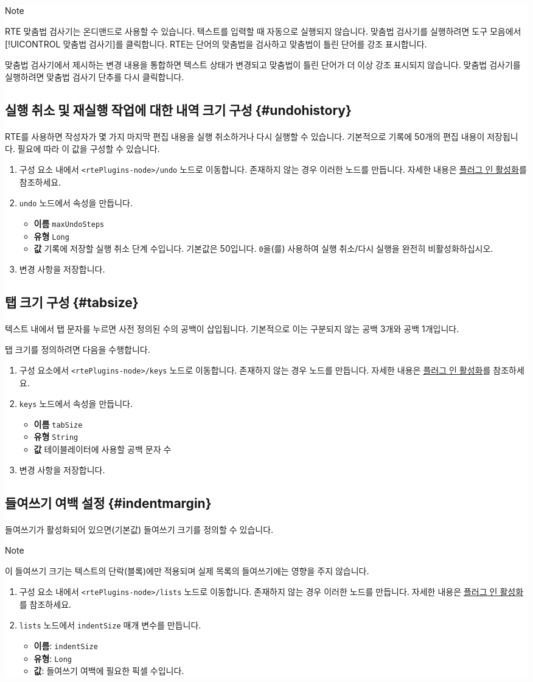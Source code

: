 >[!NOTE]
>
RTE 맞춤법 검사기는 온디맨드로 사용할 수 있습니다. 텍스트를 입력할 때 자동으로 실행되지 않습니다. 맞춤법 검사기를 실행하려면 도구 모음에서 [!UICONTROL 맞춤법 검사기]를 클릭합니다. RTE는 단어의 맞춤법을 검사하고 맞춤법이 틀린 단어를 강조 표시합니다.
>
맞춤법 검사기에서 제시하는 변경 내용을 통합하면 텍스트 상태가 변경되고 맞춤법이 틀린 단어가 더 이상 강조 표시되지 않습니다. 맞춤법 검사기를 실행하려면 맞춤법 검사기 단추를 다시 클릭합니다.

## 실행 취소 및 재실행 작업에 대한 내역 크기 구성 {#undohistory}

RTE를 사용하면 작성자가 몇 가지 마지막 편집 내용을 실행 취소하거나 다시 실행할 수 있습니다. 기본적으로 기록에 50개의 편집 내용이 저장됩니다. 필요에 따라 이 값을 구성할 수 있습니다.

1. 구성 요소 내에서 `<rtePlugins-node>/undo` 노드로 이동합니다. 존재하지 않는 경우 이러한 노드를 만듭니다. 자세한 내용은 [플러그 인 활성화](#activateplugin)를 참조하세요.
1. `undo` 노드에서 속성을 만듭니다.

   * **이름** `maxUndoSteps`
   * **유형** `Long`
   * **값** 기록에 저장할 실행 취소 단계 수입니다. 기본값은 50입니다. `0`을(를) 사용하여 실행 취소/다시 실행을 완전히 비활성화하십시오.

1. 변경 사항을 저장합니다.

## 탭 크기 구성 {#tabsize}

텍스트 내에서 탭 문자를 누르면 사전 정의된 수의 공백이 삽입됩니다. 기본적으로 이는 구분되지 않는 공백 3개와 공백 1개입니다.

탭 크기를 정의하려면 다음을 수행합니다.

1. 구성 요소에서 `<rtePlugins-node>/keys` 노드로 이동합니다. 존재하지 않는 경우 노드를 만듭니다. 자세한 내용은 [플러그 인 활성화](#activateplugin)를 참조하세요.
1. `keys` 노드에서 속성을 만듭니다.

   * **이름** `tabSize`
   * **유형** `String`
   * **값** 테이블레이터에 사용할 공백 문자 수

1. 변경 사항을 저장합니다.

## 들여쓰기 여백 설정 {#indentmargin}

들여쓰기가 활성화되어 있으면(기본값) 들여쓰기 크기를 정의할 수 있습니다.

>[!NOTE]
>
이 들여쓰기 크기는 텍스트의 단락(블록)에만 적용되며 실제 목록의 들여쓰기에는 영향을 주지 않습니다.

1. 구성 요소 내에서 `<rtePlugins-node>/lists` 노드로 이동합니다. 존재하지 않는 경우 이러한 노드를 만듭니다. 자세한 내용은 [플러그 인 활성화](#activateplugin)를 참조하세요.
1. `lists` 노드에서 `indentSize` 매개 변수를 만듭니다.

   * **이름**: `indentSize`
   * **유형**: `Long`
   * **값**: 들여쓰기 여백에 필요한 픽셀 수입니다.
